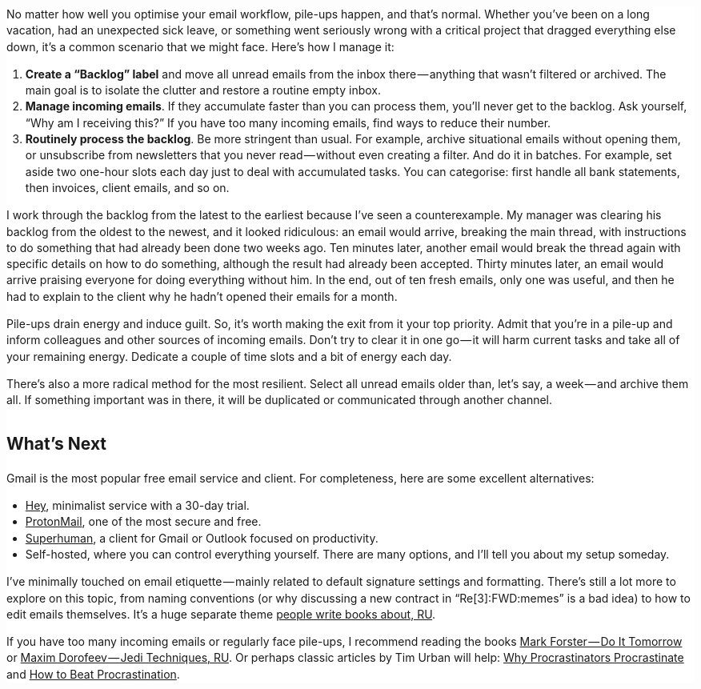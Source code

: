 No matter how well you optimise your email workflow, pile-ups happen, and that’s normal. Whether you’ve been on a long vacation, had an unexpected sick leave, or something went seriously wrong with a critical project that dragged everything else down, it’s a common scenario that we might face. Here’s how I manage it:

1.  **Create a “Backlog” label** and move all unread emails from the inbox there — anything that wasn’t filtered or archived. The main goal is to isolate the clutter and restore a routine empty inbox.
2.  **Manage incoming emails**. If they accumulate faster than you can process them, you’ll never get to the backlog. Ask yourself, “Why am I receiving this?” If you have too many incoming emails, find ways to reduce their number.
3.  **Routinely process the backlog**. Be more stringent than usual. For example, archive situational emails without opening them, or unsubscribe from newsletters that you never read — without even creating a filter. And do it in batches. For example, set aside two one-hour slots each day just to deal with accumulated tasks. You can categorise: first handle all bank statements, then invoices, client emails, and so on.

I work through the backlog from the latest to the earliest because I’ve seen a counterexample. My manager was clearing his backlog from the oldest to the newest, and it looked ridiculous: an email would arrive, breaking the main thread, with instructions to do something that had already been done two weeks ago. Ten minutes later, another email would break the thread again with specific details on how to do something, although the result had already been accepted. Thirty minutes later, an email would arrive praising everyone for doing everything without him. In the end, out of ten fresh emails, only one was useful, and then he had to explain to the client why he hadn’t opened their emails for a month.

Pile-ups drain energy and induce guilt. So, it’s worth making the exit from it your top priority. Admit that you’re in a pile-up and inform colleagues and other sources of incoming emails. Don’t try to clear it in one go — it will harm current tasks and take all of your remaining energy. Dedicate a couple of time slots and a bit of energy each day.

There’s also a more radical method for the most resilient. Select all unread emails older than, let’s say, a week — and archive them all. If something important was in there, it will be duplicated or communicated through another channel.

## What’s Next

Gmail is the most popular free email service and client. For completeness, here are some excellent alternatives:

-   [Hey](https://www.hey.com/), minimalist service with a 30-day trial.
-   [ProtonMail](https://proton.me/mail), one of the most secure and free.
-   [Superhuman](https://superhuman.com/), a client for Gmail or Outlook focused on productivity.
-   Self-hosted, where you can control everything yourself. There are many options, and I’ll tell you about my setup someday.

I’ve minimally touched on email etiquette — mainly related to default signature settings and formatting. There’s still a lot more to explore on this topic, from naming conventions (or why discussing a new contract in “Re[3]:FWD:memes” is a bad idea) to how to edit emails themselves. It’s a huge separate theme [people write books about, RU](https://letters.glvrd.ru/).

If you have too many incoming emails or regularly face pile-ups, I recommend reading the books [Mark Forster — Do It Tomorrow](https://www.amazon.com/Tomorrow-Other-Secrets-Time-Management/dp/0340909129) or [Maxim Dorofeev — Jedi Techniques, RU](https://www.mann-ivanov-ferber.ru/catalog/product/dzhedajskie-texniki/). Or perhaps classic articles by Tim Urban will help: [Why Procrastinators Procrastinate](https://waitbutwhy.com/2013/10/why-procrastinators-procrastinate.html) and [How to Beat Procrastination](https://waitbutwhy.com/2013/11/how-to-beat-procrastination.html).
